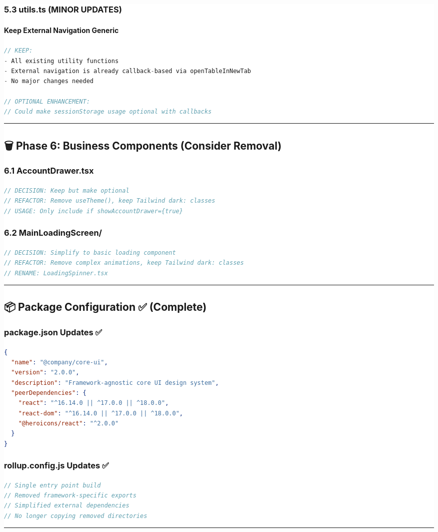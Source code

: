 ### **5.3 utils.ts** (MINOR UPDATES)

#### **Keep External Navigation Generic**
```typescript
// KEEP:
- All existing utility functions
- External navigation is already callback-based via openTableInNewTab
- No major changes needed

// OPTIONAL ENHANCEMENT:
// Could make sessionStorage usage optional with callbacks
```

---

## 🗑️ **Phase 6: Business Components (Consider Removal)**

### **6.1 AccountDrawer.tsx**
```typescript
// DECISION: Keep but make optional
// REFACTOR: Remove useTheme(), keep Tailwind dark: classes
// USAGE: Only include if showAccountDrawer={true}
```

### **6.2 MainLoadingScreen/**
```typescript
// DECISION: Simplify to basic loading component
// REFACTOR: Remove complex animations, keep Tailwind dark: classes
// RENAME: LoadingSpinner.tsx
```

---

## 📦 **Package Configuration** ✅ (Complete)

### **package.json Updates** ✅
```json
{
  "name": "@company/core-ui",
  "version": "2.0.0",
  "description": "Framework-agnostic core UI design system",
  "peerDependencies": {
    "react": "^16.14.0 || ^17.0.0 || ^18.0.0",
    "react-dom": "^16.14.0 || ^17.0.0 || ^18.0.0",
    "@heroicons/react": "^2.0.0"
  }
}
```

### **rollup.config.js Updates** ✅
```javascript
// Single entry point build
// Removed framework-specific exports
// Simplified external dependencies
// No longer copying removed directories
```

---